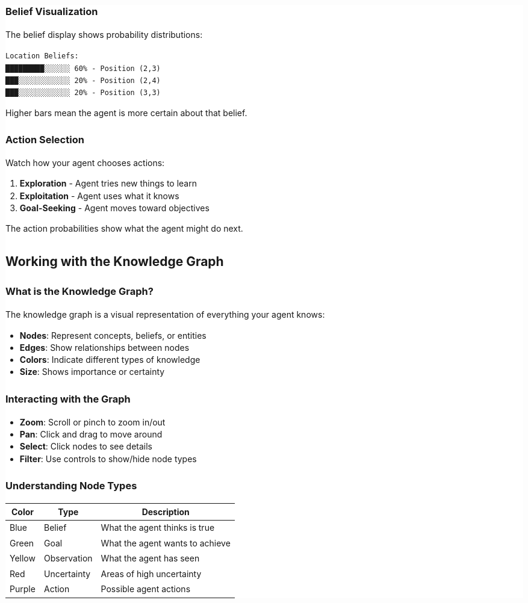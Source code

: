 ### Belief Visualization

The belief display shows probability distributions:

```
Location Beliefs:
█████████░░░░░░ 60% - Position (2,3)
███░░░░░░░░░░░░ 20% - Position (2,4)
███░░░░░░░░░░░░ 20% - Position (3,3)
```

Higher bars mean the agent is more certain about that belief.

### Action Selection

Watch how your agent chooses actions:

1. **Exploration** - Agent tries new things to learn
2. **Exploitation** - Agent uses what it knows
3. **Goal-Seeking** - Agent moves toward objectives

The action probabilities show what the agent might do next.

## Working with the Knowledge Graph

### What is the Knowledge Graph?

The knowledge graph is a visual representation of everything your agent knows:

- **Nodes**: Represent concepts, beliefs, or entities
- **Edges**: Show relationships between nodes
- **Colors**: Indicate different types of knowledge
- **Size**: Shows importance or certainty

### Interacting with the Graph

- **Zoom**: Scroll or pinch to zoom in/out
- **Pan**: Click and drag to move around
- **Select**: Click nodes to see details
- **Filter**: Use controls to show/hide node types

### Understanding Node Types

| Color  | Type        | Description                     |
| ------ | ----------- | ------------------------------- |
| Blue   | Belief      | What the agent thinks is true   |
| Green  | Goal        | What the agent wants to achieve |
| Yellow | Observation | What the agent has seen         |
| Red    | Uncertainty | Areas of high uncertainty       |
| Purple | Action      | Possible agent actions          |
